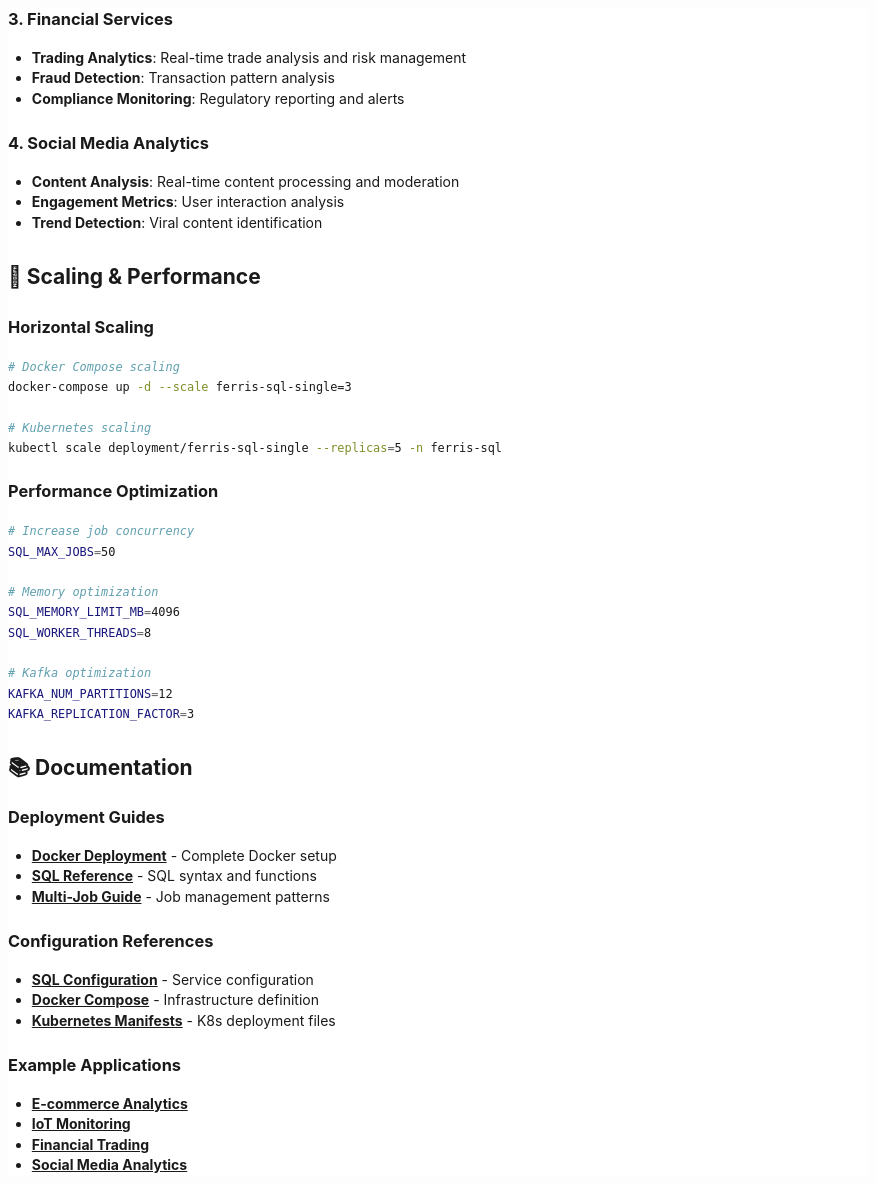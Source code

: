 ### 3. Financial Services
- **Trading Analytics**: Real-time trade analysis and risk management
- **Fraud Detection**: Transaction pattern analysis
- **Compliance Monitoring**: Regulatory reporting and alerts

### 4. Social Media Analytics
- **Content Analysis**: Real-time content processing and moderation
- **Engagement Metrics**: User interaction analysis
- **Trend Detection**: Viral content identification

## 🚀 Scaling & Performance

### Horizontal Scaling
```bash
# Docker Compose scaling
docker-compose up -d --scale ferris-sql-single=3

# Kubernetes scaling  
kubectl scale deployment/ferris-sql-single --replicas=5 -n ferris-sql
```

### Performance Optimization
```bash
# Increase job concurrency
SQL_MAX_JOBS=50

# Memory optimization
SQL_MEMORY_LIMIT_MB=4096
SQL_WORKER_THREADS=8

# Kafka optimization
KAFKA_NUM_PARTITIONS=12
KAFKA_REPLICATION_FACTOR=3
```

## 📚 Documentation

### Deployment Guides
- **[Docker Deployment](docs/DOCKER_DEPLOYMENT_GUIDE.md)** - Complete Docker setup
- **[SQL Reference](docs/SQL_REFERENCE_GUIDE.md)** - SQL syntax and functions
- **[Multi-Job Guide](docs/MULTI_JOB_SQL_GUIDE.md)** - Job management patterns

### Configuration References
- **[SQL Configuration](configs/ferris-default.yaml)** - Service configuration
- **[Docker Compose](docker-compose.yml)** - Infrastructure definition
- **[Kubernetes Manifests](k8s/)** - K8s deployment files

### Example Applications
- **[E-commerce Analytics](examples/ecommerce_analytics.sql)**
- **[IoT Monitoring](examples/iot_monitoring.sql)**
- **[Financial Trading](examples/financial_trading.sql)**
- **[Social Media Analytics](examples/social_media_analytics.sql)**
